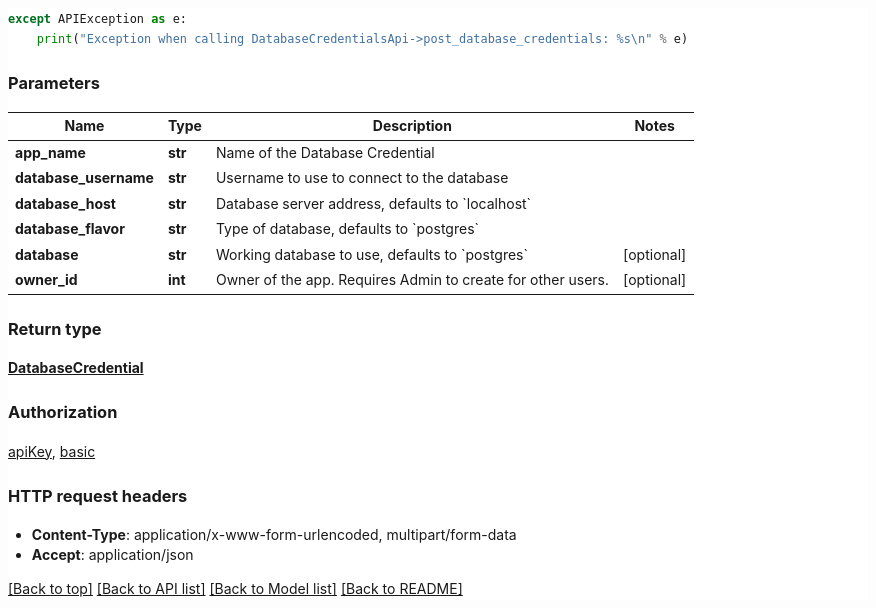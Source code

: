 ```python
except APIException as e:
    print("Exception when calling DatabaseCredentialsApi->post_database_credentials: %s\n" % e)
```

### Parameters

Name | Type | Description  | Notes
------------- | ------------- | ------------- | -------------
 **app_name** | **str**| Name of the Database Credential | 
 **database_username** | **str**| Username to use to connect to the database | 
 **database_host** | **str**| Database server address, defaults to &#x60;localhost&#x60; | 
 **database_flavor** | **str**| Type of database, defaults to &#x60;postgres&#x60; | 
 **database** | **str**| Working database to use, defaults to &#x60;postgres&#x60; | [optional] 
 **owner_id** | **int**| Owner of the app. Requires Admin to create for other users. | [optional] 

### Return type

[**DatabaseCredential**](DatabaseCredential.md)

### Authorization

[apiKey](../README.md#apiKey), [basic](../README.md#basic)

### HTTP request headers

 - **Content-Type**: application/x-www-form-urlencoded, multipart/form-data
 - **Accept**: application/json

[[Back to top]](#) [[Back to API list]](../README.md#documentation-for-api-endpoints) [[Back to Model list]](../README.md#documentation-for-models) [[Back to README]](../README.md)

